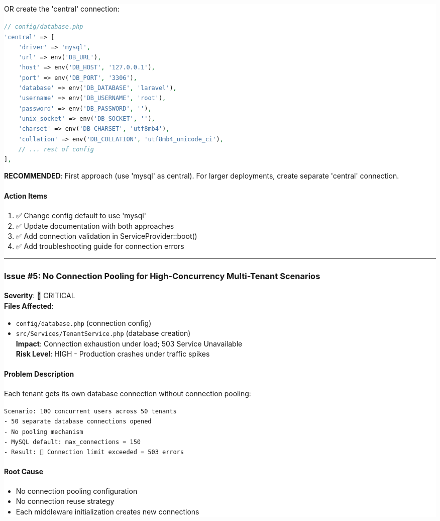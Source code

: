 OR create the 'central' connection:

```php
// config/database.php
'central' => [
    'driver' => 'mysql',
    'url' => env('DB_URL'),
    'host' => env('DB_HOST', '127.0.0.1'),
    'port' => env('DB_PORT', '3306'),
    'database' => env('DB_DATABASE', 'laravel'),
    'username' => env('DB_USERNAME', 'root'),
    'password' => env('DB_PASSWORD', ''),
    'unix_socket' => env('DB_SOCKET', ''),
    'charset' => env('DB_CHARSET', 'utf8mb4'),
    'collation' => env('DB_COLLATION', 'utf8mb4_unicode_ci'),
    // ... rest of config
],
```

**RECOMMENDED**: First approach (use 'mysql' as central). For larger deployments, create separate 'central' connection.

#### Action Items
1. ✅ Change config default to use 'mysql'
2. ✅ Update documentation with both approaches
3. ✅ Add connection validation in ServiceProvider::boot()
4. ✅ Add troubleshooting guide for connection errors

---

### Issue #5: No Connection Pooling for High-Concurrency Multi-Tenant Scenarios

**Severity**: 🔴 CRITICAL  
**Files Affected**: 
- `config/database.php` (connection config)
- `src/Services/TenantService.php` (database creation)  
**Impact**: Connection exhaustion under load; 503 Service Unavailable  
**Risk Level**: HIGH - Production crashes under traffic spikes

#### Problem Description
Each tenant gets its own database connection without connection pooling:

```
Scenario: 100 concurrent users across 50 tenants
- 50 separate database connections opened
- No pooling mechanism
- MySQL default: max_connections = 150
- Result: 🔴 Connection limit exceeded = 503 errors
```

#### Root Cause
- No connection pooling configuration
- No connection reuse strategy
- Each middleware initialization creates new connections
